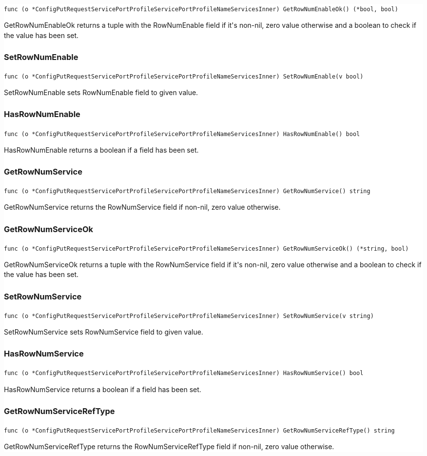 `func (o *ConfigPutRequestServicePortProfileServicePortProfileNameServicesInner) GetRowNumEnableOk() (*bool, bool)`

GetRowNumEnableOk returns a tuple with the RowNumEnable field if it's non-nil, zero value otherwise
and a boolean to check if the value has been set.

### SetRowNumEnable

`func (o *ConfigPutRequestServicePortProfileServicePortProfileNameServicesInner) SetRowNumEnable(v bool)`

SetRowNumEnable sets RowNumEnable field to given value.

### HasRowNumEnable

`func (o *ConfigPutRequestServicePortProfileServicePortProfileNameServicesInner) HasRowNumEnable() bool`

HasRowNumEnable returns a boolean if a field has been set.

### GetRowNumService

`func (o *ConfigPutRequestServicePortProfileServicePortProfileNameServicesInner) GetRowNumService() string`

GetRowNumService returns the RowNumService field if non-nil, zero value otherwise.

### GetRowNumServiceOk

`func (o *ConfigPutRequestServicePortProfileServicePortProfileNameServicesInner) GetRowNumServiceOk() (*string, bool)`

GetRowNumServiceOk returns a tuple with the RowNumService field if it's non-nil, zero value otherwise
and a boolean to check if the value has been set.

### SetRowNumService

`func (o *ConfigPutRequestServicePortProfileServicePortProfileNameServicesInner) SetRowNumService(v string)`

SetRowNumService sets RowNumService field to given value.

### HasRowNumService

`func (o *ConfigPutRequestServicePortProfileServicePortProfileNameServicesInner) HasRowNumService() bool`

HasRowNumService returns a boolean if a field has been set.

### GetRowNumServiceRefType

`func (o *ConfigPutRequestServicePortProfileServicePortProfileNameServicesInner) GetRowNumServiceRefType() string`

GetRowNumServiceRefType returns the RowNumServiceRefType field if non-nil, zero value otherwise.
